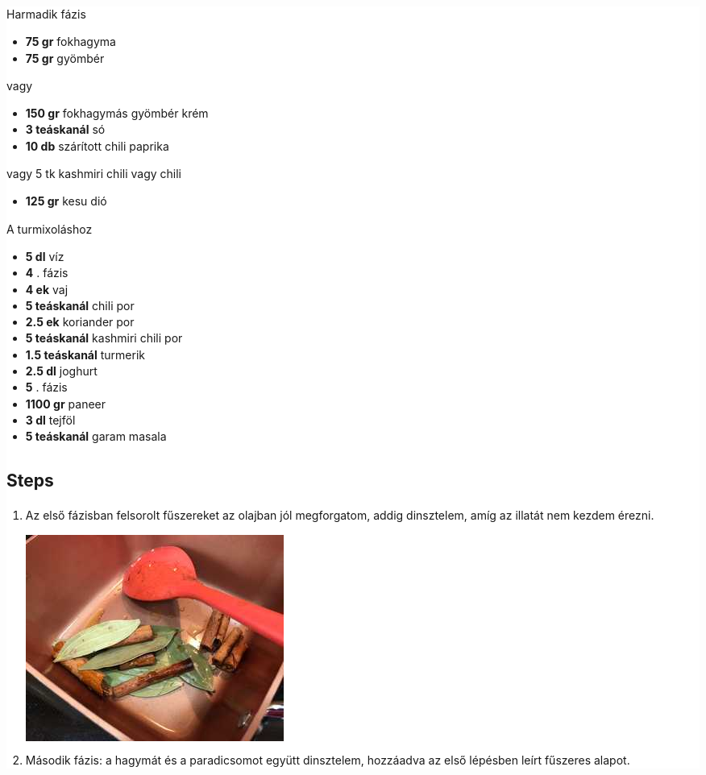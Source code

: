 Harmadik fázis
* **75 gr** fokhagyma
* **75 gr** gyömbér

vagy
* **150 gr** fokhagymás gyömbér krém
* **3 teáskanál** só
* **10 db** szárított chili paprika

vagy 5 tk kashmiri chili vagy chili
* **125 gr** kesu dió

A turmixoláshoz
* **5 dl** víz
* **4** . fázis
* **4 ek** vaj
* **5 teáskanál** chili por
* **2.5 ek** koriander por
* **5 teáskanál** kashmiri chili por
* **1.5 teáskanál** turmerik
* **2.5 dl** joghurt
* **5** . fázis
* **1100 gr** paneer
* **3 dl** tejföl
* **5 teáskanál** garam masala

## Steps

1. Az első fázisban felsorolt fűszereket az olajban jól megforgatom, addig dinsztelem, amíg az illatát nem kezdem érezni.
 
    <p><img width="320" height="256" align="left" src="/img/full/7bd25a5881fe9734a1b9d9b5af80813e651fa344.jpg"/></p><div style="clear: both"/>

2. Második fázis: a hagymát és a paradicsomot együtt dinsztelem, hozzáadva az első lépésben leírt fűszeres alapot.
 